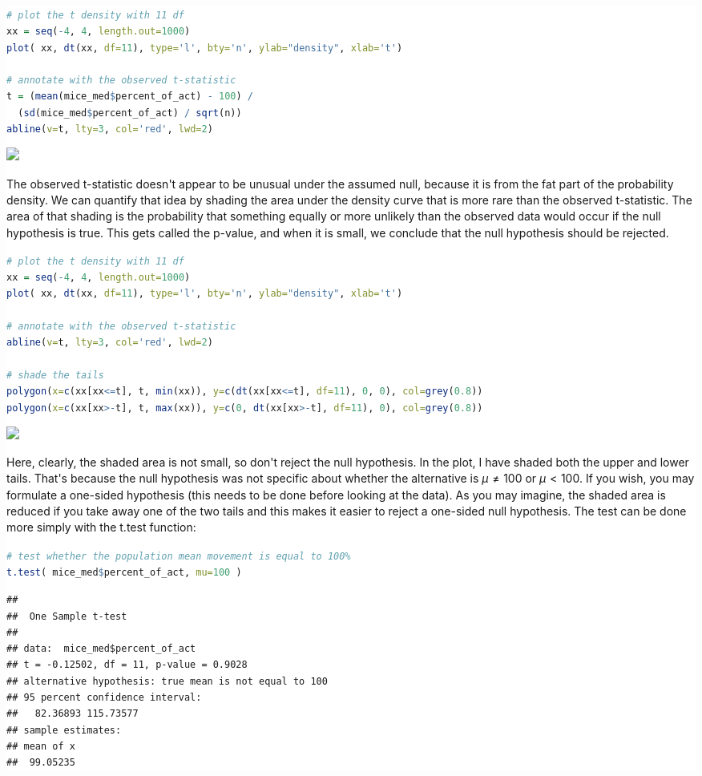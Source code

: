 
```r
# plot the t density with 11 df
xx = seq(-4, 4, length.out=1000)
plot( xx, dt(xx, df=11), type='l', bty='n', ylab="density", xlab='t')

# annotate with the observed t-statistic
t = (mean(mice_med$percent_of_act) - 100) /
  (sd(mice_med$percent_of_act) / sqrt(n))
abline(v=t, lty=3, col='red', lwd=2)
```

<img src="03_inference_files/figure-html/one-pop-t-1.png" width="672" />


The observed t-statistic doesn't appear to be unusual under the assumed null, because it is from the fat part of the probability density. We can quantify that idea by shading the area under the density curve that is more rare than the observed t-statistic. The area of that shading is the probability that something equally or more unlikely than the observed data would occur if the null hypothesis is true. This gets called the p-value, and when it is small, we conclude that the null hypothesis should be rejected.


```r
# plot the t density with 11 df
xx = seq(-4, 4, length.out=1000)
plot( xx, dt(xx, df=11), type='l', bty='n', ylab="density", xlab='t')

# annotate with the observed t-statistic
abline(v=t, lty=3, col='red', lwd=2)

# shade the tails
polygon(x=c(xx[xx<=t], t, min(xx)), y=c(dt(xx[xx<=t], df=11), 0, 0), col=grey(0.8))
polygon(x=c(xx[xx>-t], t, max(xx)), y=c(0, dt(xx[xx>-t], df=11), 0), col=grey(0.8))
```

<img src="03_inference_files/figure-html/one-pop-t-pval-1.png" width="672" />

Here, clearly, the shaded area is not small, so don't reject the null hypothesis. In the plot, I have shaded both the upper and lower tails. That's because the null hypothesis was not specific about whether the alternative is $\mu \ne 100$ or $\mu < 100$. If you wish, you may formulate a one-sided hypothesis (this needs to be done before looking at the data). As you may imagine, the shaded area is reduced if you take away one of the two tails and this makes it easier to reject a one-sided null hypothesis. The test can be done more simply with the t.test function:


```r
# test whether the population mean movement is equal to 100%
t.test( mice_med$percent_of_act, mu=100 )
```

```
## 
## 	One Sample t-test
## 
## data:  mice_med$percent_of_act
## t = -0.12502, df = 11, p-value = 0.9028
## alternative hypothesis: true mean is not equal to 100
## 95 percent confidence interval:
##   82.36893 115.73577
## sample estimates:
## mean of x 
##  99.05235
```

